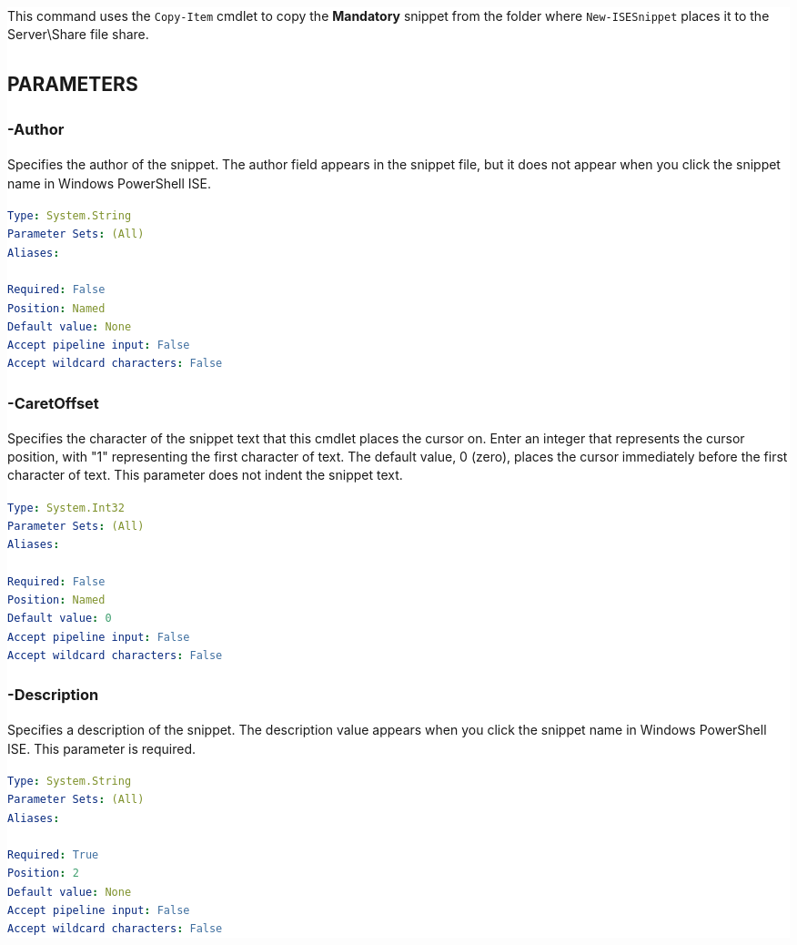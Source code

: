 This command uses the `Copy-Item` cmdlet to copy the **Mandatory** snippet from the folder where
`New-ISESnippet` places it to the Server\Share file share.

## PARAMETERS

### -Author

Specifies the author of the snippet. The author field appears in the snippet file, but it does not
appear when you click the snippet name in Windows PowerShell ISE.

```yaml
Type: System.String
Parameter Sets: (All)
Aliases:

Required: False
Position: Named
Default value: None
Accept pipeline input: False
Accept wildcard characters: False
```

### -CaretOffset

Specifies the character of the snippet text that this cmdlet places the cursor on. Enter an integer
that represents the cursor position, with "1" representing the first character of text. The default
value, 0 (zero), places the cursor immediately before the first character of text. This parameter
does not indent the snippet text.

```yaml
Type: System.Int32
Parameter Sets: (All)
Aliases:

Required: False
Position: Named
Default value: 0
Accept pipeline input: False
Accept wildcard characters: False
```

### -Description

Specifies a description of the snippet. The description value appears when you click the snippet
name in Windows PowerShell ISE. This parameter is required.

```yaml
Type: System.String
Parameter Sets: (All)
Aliases:

Required: True
Position: 2
Default value: None
Accept pipeline input: False
Accept wildcard characters: False
```
